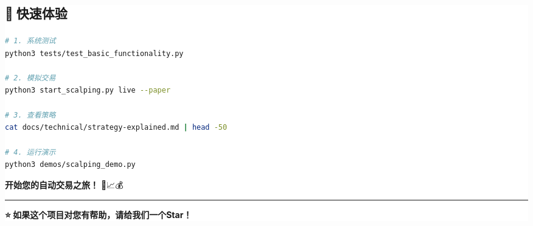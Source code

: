 
## 🎉 快速体验

```bash
# 1. 系统测试
python3 tests/test_basic_functionality.py

# 2. 模拟交易
python3 start_scalping.py live --paper

# 3. 查看策略
cat docs/technical/strategy-explained.md | head -50

# 4. 运行演示
python3 demos/scalping_demo.py
```

**开始您的自动交易之旅！** 🚀📈💰

---

**⭐ 如果这个项目对您有帮助，请给我们一个Star！**

